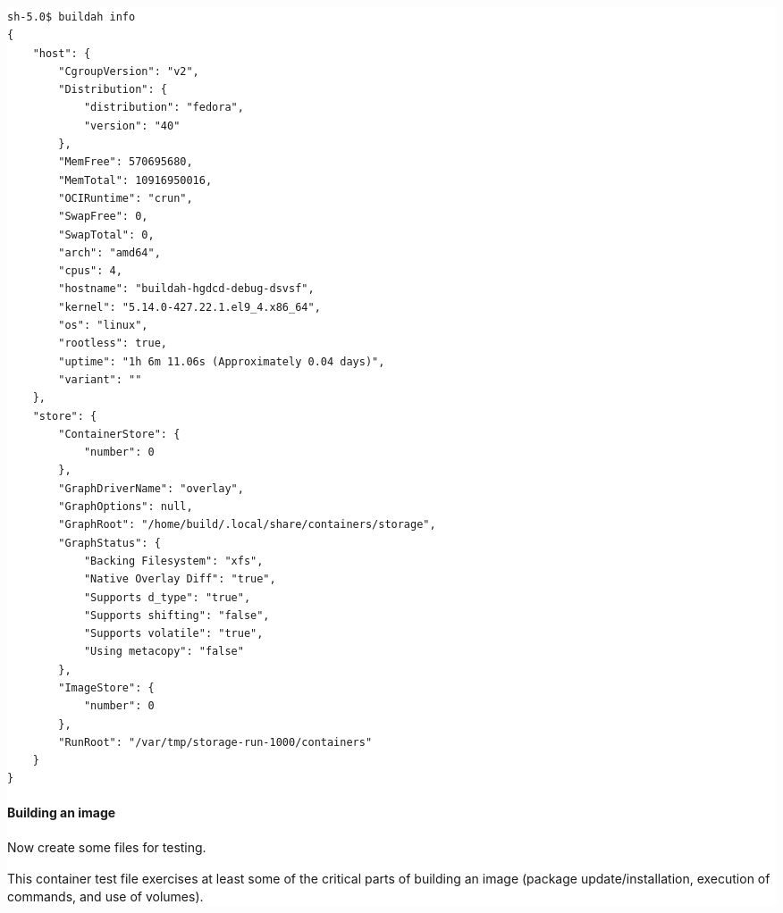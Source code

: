 ```console
sh-5.0$ buildah info
{
    "host": {
        "CgroupVersion": "v2",
        "Distribution": {
            "distribution": "fedora",
            "version": "40"
        },
        "MemFree": 570695680,
        "MemTotal": 10916950016,
        "OCIRuntime": "crun",
        "SwapFree": 0,
        "SwapTotal": 0,
        "arch": "amd64",
        "cpus": 4,
        "hostname": "buildah-hgdcd-debug-dsvsf",
        "kernel": "5.14.0-427.22.1.el9_4.x86_64",
        "os": "linux",
        "rootless": true,
        "uptime": "1h 6m 11.06s (Approximately 0.04 days)",
        "variant": ""
    },
    "store": {
        "ContainerStore": {
            "number": 0
        },
        "GraphDriverName": "overlay",
        "GraphOptions": null,
        "GraphRoot": "/home/build/.local/share/containers/storage",
        "GraphStatus": {
            "Backing Filesystem": "xfs",
            "Native Overlay Diff": "true",
            "Supports d_type": "true",
            "Supports shifting": "false",
            "Supports volatile": "true",
            "Using metacopy": "false"
        },
        "ImageStore": {
            "number": 0
        },
        "RunRoot": "/var/tmp/storage-run-1000/containers"
    }
}
```

#### Building an image

Now create some files for testing.

This container test file exercises at least some of the critical parts of building an image (package update/installation, execution of commands, and use of volumes).
